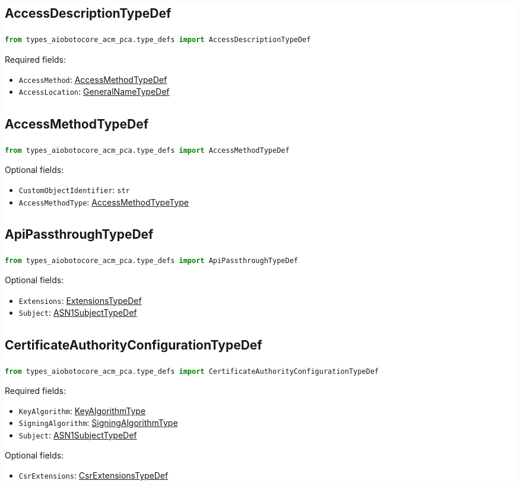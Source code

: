 <a id="accessdescriptiontypedef"></a>

## AccessDescriptionTypeDef

```python
from types_aiobotocore_acm_pca.type_defs import AccessDescriptionTypeDef
```

Required fields:

- `AccessMethod`: [AccessMethodTypeDef](./type_defs.md#accessmethodtypedef)
- `AccessLocation`: [GeneralNameTypeDef](./type_defs.md#generalnametypedef)

<a id="accessmethodtypedef"></a>

## AccessMethodTypeDef

```python
from types_aiobotocore_acm_pca.type_defs import AccessMethodTypeDef
```

Optional fields:

- `CustomObjectIdentifier`: `str`
- `AccessMethodType`:
  [AccessMethodTypeType](./literals.md#accessmethodtypetype)

<a id="apipassthroughtypedef"></a>

## ApiPassthroughTypeDef

```python
from types_aiobotocore_acm_pca.type_defs import ApiPassthroughTypeDef
```

Optional fields:

- `Extensions`: [ExtensionsTypeDef](./type_defs.md#extensionstypedef)
- `Subject`: [ASN1SubjectTypeDef](./type_defs.md#asn1subjecttypedef)

<a id="certificateauthorityconfigurationtypedef"></a>

## CertificateAuthorityConfigurationTypeDef

```python
from types_aiobotocore_acm_pca.type_defs import CertificateAuthorityConfigurationTypeDef
```

Required fields:

- `KeyAlgorithm`: [KeyAlgorithmType](./literals.md#keyalgorithmtype)
- `SigningAlgorithm`:
  [SigningAlgorithmType](./literals.md#signingalgorithmtype)
- `Subject`: [ASN1SubjectTypeDef](./type_defs.md#asn1subjecttypedef)

Optional fields:

- `CsrExtensions`: [CsrExtensionsTypeDef](./type_defs.md#csrextensionstypedef)
